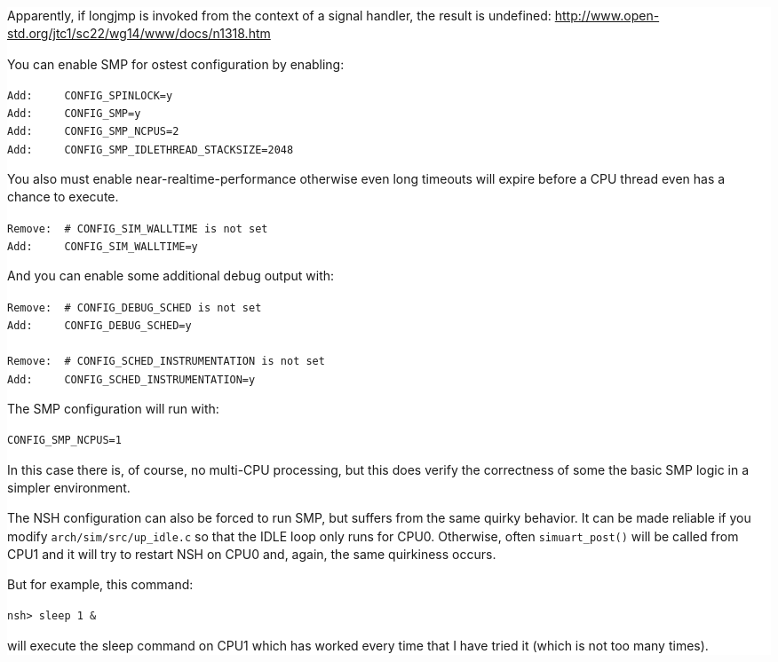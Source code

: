 Apparently, if longjmp is invoked from the context of a signal handler,
the result is undefined:
<http://www.open-std.org/jtc1/sc22/wg14/www/docs/n1318.htm>

You can enable SMP for ostest configuration by enabling:

``` {.bash}
Add:     CONFIG_SPINLOCK=y
Add:     CONFIG_SMP=y
Add:     CONFIG_SMP_NCPUS=2
Add:     CONFIG_SMP_IDLETHREAD_STACKSIZE=2048
```

You also must enable near-realtime-performance otherwise even long
timeouts will expire before a CPU thread even has a chance to execute.

``` {.bash}
Remove:  # CONFIG_SIM_WALLTIME is not set
Add:     CONFIG_SIM_WALLTIME=y
```

And you can enable some additional debug output with:

``` {.bash}
Remove:  # CONFIG_DEBUG_SCHED is not set
Add:     CONFIG_DEBUG_SCHED=y

Remove:  # CONFIG_SCHED_INSTRUMENTATION is not set
Add:     CONFIG_SCHED_INSTRUMENTATION=y
```

The SMP configuration will run with:

``` {.bash}
CONFIG_SMP_NCPUS=1
```

In this case there is, of course, no multi-CPU processing, but this does
verify the correctness of some the basic SMP logic in a simpler
environment.

The NSH configuration can also be forced to run SMP, but suffers from
the same quirky behavior. It can be made reliable if you modify
`arch/sim/src/up_idle.c` so that the IDLE loop only runs for CPU0.
Otherwise, often `simuart_post()` will be called from CPU1 and it will
try to restart NSH on CPU0 and, again, the same quirkiness occurs.

But for example, this command:

``` {.bash}
nsh> sleep 1 &
```

will execute the sleep command on CPU1 which has worked every time that
I have tried it (which is not too many times).
